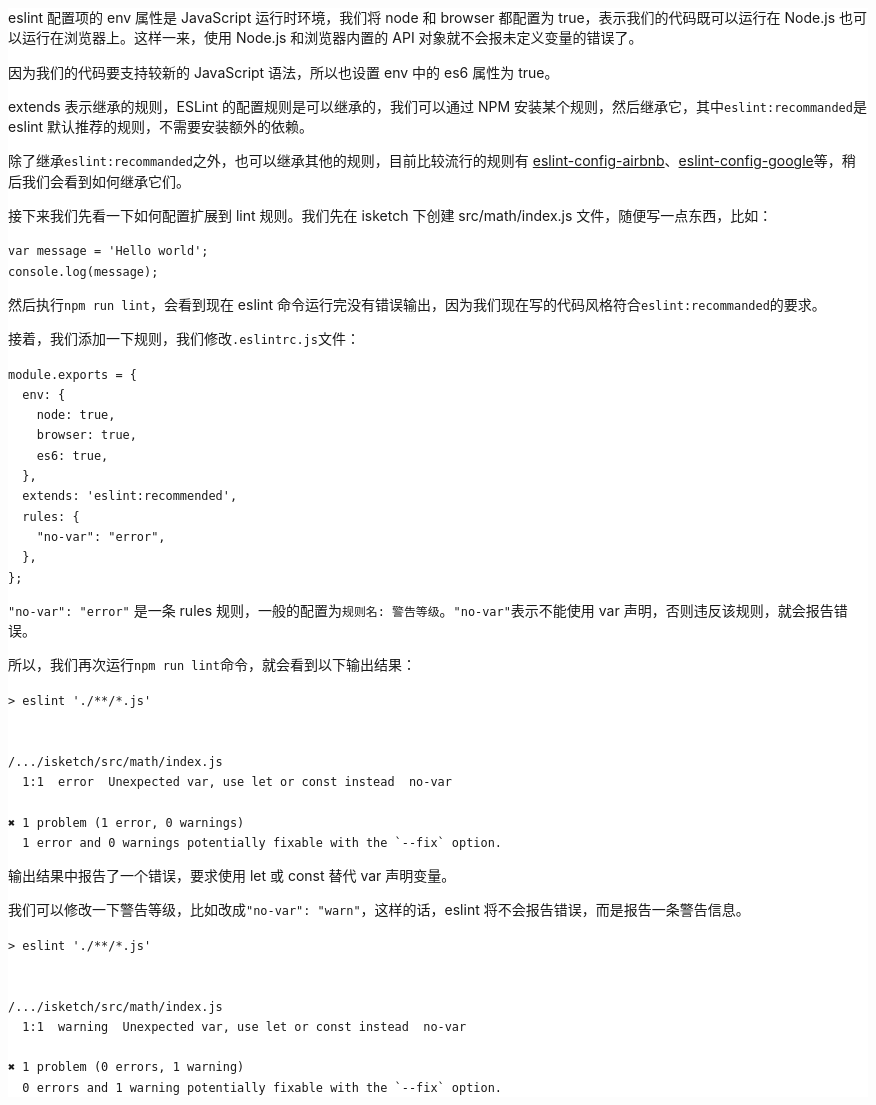 eslint 配置项的 env 属性是 JavaScript 运行时环境，我们将 node 和 browser 都配置为 true，表示我们的代码既可以运行在 Node.js 也可以运行在浏览器上。这样一来，使用 Node.js 和浏览器内置的 API 对象就不会报未定义变量的错误了。

因为我们的代码要支持较新的 JavaScript 语法，所以也设置 env 中的 es6 属性为 true。

extends 表示继承的规则，ESLint 的配置规则是可以继承的，我们可以通过 NPM 安装某个规则，然后继承它，其中`eslint:recommanded`是 eslint 默认推荐的规则，不需要安装额外的依赖。

除了继承`eslint:recommanded`之外，也可以继承其他的规则，目前比较流行的规则有 [eslint-config-airbnb](https://github.com/doasync/eslint-config-airbnb-standard)、[eslint-config-google](https://github.com/google/eslint-config-google)等，稍后我们会看到如何继承它们。

接下来我们先看一下如何配置扩展到 lint 规则。我们先在 isketch 下创建 src/math/index.js 文件，随便写一点东西，比如：

```
var message = 'Hello world';
console.log(message);
```

然后执行`npm run lint`，会看到现在 eslint 命令运行完没有错误输出，因为我们现在写的代码风格符合`eslint:recommanded`的要求。

接着，我们添加一下规则，我们修改`.eslintrc.js`文件：

```
module.exports = {
  env: {
    node: true,
    browser: true,
    es6: true,
  },
  extends: 'eslint:recommended',
  rules: {
    "no-var": "error",
  },
};
```

`"no-var": "error"` 是一条 rules 规则，一般的配置为`规则名: 警告等级`。`"no-var"`表示不能使用 var 声明，否则违反该规则，就会报告错误。

所以，我们再次运行`npm run lint`命令，就会看到以下输出结果：

```
> eslint './**/*.js'
​
​
/.../isketch/src/math/index.js
  1:1  error  Unexpected var, use let or const instead  no-var
​
✖ 1 problem (1 error, 0 warnings)
  1 error and 0 warnings potentially fixable with the `--fix` option.
```

输出结果中报告了一个错误，要求使用 let 或 const 替代 var 声明变量。

我们可以修改一下警告等级，比如改成`"no-var": "warn"`，这样的话，eslint 将不会报告错误，而是报告一条警告信息。

```
> eslint './**/*.js'


/.../isketch/src/math/index.js
  1:1  warning  Unexpected var, use let or const instead  no-var

✖ 1 problem (0 errors, 1 warning)
  0 errors and 1 warning potentially fixable with the `--fix` option.
```
